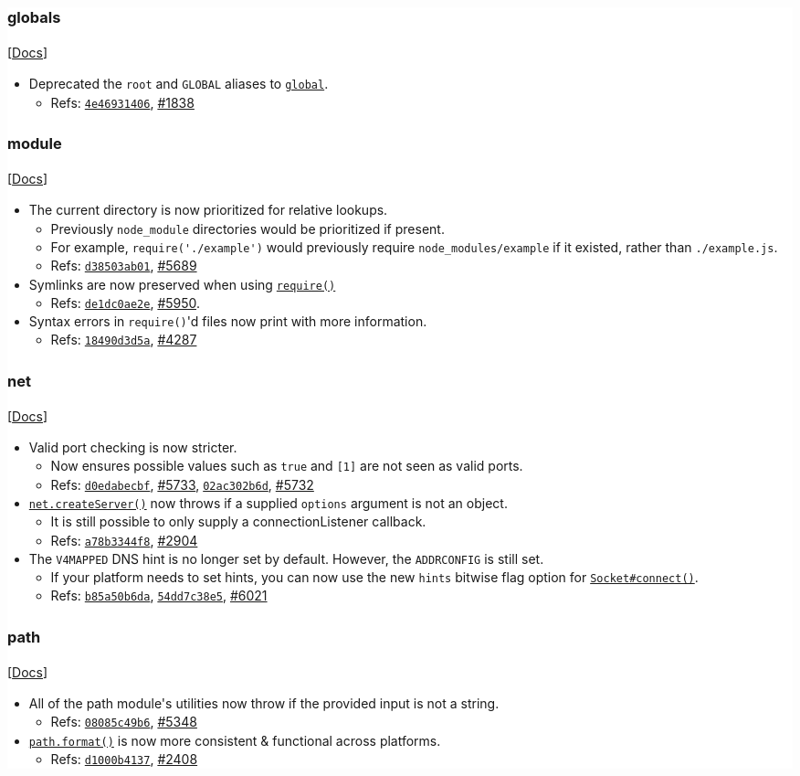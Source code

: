 ### globals

[[Docs](https://nodejs.org/dist/latest-v6.x/docs/api/globals.html)]

- Deprecated the `root` and `GLOBAL` aliases to [`global`](https://nodejs.org/dist/latest-v6.x/docs/api/globals.html#globals_global).
  - Refs: [`4e46931406`](https://github.com/nodejs/node/commit/4e46931406), [#1838](https://github.com/nodejs/node/pull/1838)

### module

[[Docs](https://nodejs.org/dist/latest-v6.x/docs/api/modules.html)]

- The current directory is now prioritized for relative lookups.
  - Previously `node_module` directories would be prioritized if present.
  - For example, `require('./example')` would previously require `node_modules/example` if it existed, rather than `./example.js`.
  - Refs: [`d38503ab01`](https://github.com/nodejs/node/commit/d38503ab01), [#5689](https://github.com/nodejs/node/pull/5689)
- Symlinks are now preserved when using [`require()`](https://nodejs.org/dist/latest-v6.x/docs/api/globals.html#globals_require)
  - Refs: [`de1dc0ae2e`](https://github.com/nodejs/node/commit/de1dc0ae2e), [#5950](https://github.com/nodejs/node/pull/5950).
- Syntax errors in `require()`'d files now print with more information.
  - Refs: [`18490d3d5a`](https://github.com/nodejs/node/commit/18490d3d5a), [#4287](https://github.com/nodejs/node/pull/4287)

### net

[[Docs](https://nodejs.org/dist/latest-v6.x/docs/api/net.html)]

- Valid port checking is now stricter.
  - Now ensures possible values such as `true` and `[1]` are not seen as valid ports.
  - Refs: [`d0edabecbf`](https://github.com/nodejs/node/commit/d0edabecbf), [#5733](https://github.com/nodejs/node/pull/5733), [`02ac302b6d`](https://github.com/nodejs/node/commit/02ac302b6d), [#5732](https://github.com/nodejs/node/pull/5732)
- [`net.createServer()`](https://nodejs.org/dist/latest-v6.x/docs/api/net.html#net_net_createserver_options_connectionlistener) now throws if a supplied `options` argument is not an object.
  - It is still possible to only supply a connectionListener callback.
  - Refs: [`a78b3344f8`](https://github.com/nodejs/node/commit/a78b3344f8), [#2904](https://github.com/nodejs/node/pull/2904)
- The `V4MAPPED` DNS hint is no longer set by default. However, the `ADDRCONFIG` is still set.
  - If your platform needs to set hints, you can now use the new `hints` bitwise flag option for [`Socket#connect()`](https://nodejs.org/dist/latest-v6.x/docs/api/net.html#net_socket_connect_options_connectlistener).
  - Refs: [`b85a50b6da`](https://github.com/nodejs/node/commit/b85a50b6da), [`54dd7c38e5`](https://github.com/nodejs/node/commit/54dd7c38e5), [#6021](https://github.com/nodejs/node/pull/6021)

### path

[[Docs](https://nodejs.org/dist/latest-v6.x/docs/api/path.html)]

- All of the path module's utilities now throw if the provided input is not a string.
  - Refs: [`08085c49b6`](https://github.com/nodejs/node/commit/08085c49b6), [#5348](https://github.com/nodejs/node/pull/5348)
- [`path.format()`](https://nodejs.org/dist/latest-v6.x/docs/api/path.html#path_path_format_pathobject) is now more consistent & functional across platforms.
  - Refs: [`d1000b4137`](https://github.com/nodejs/node/commit/d1000b4137), [#2408](https://github.com/nodejs/node/pull/2408)
